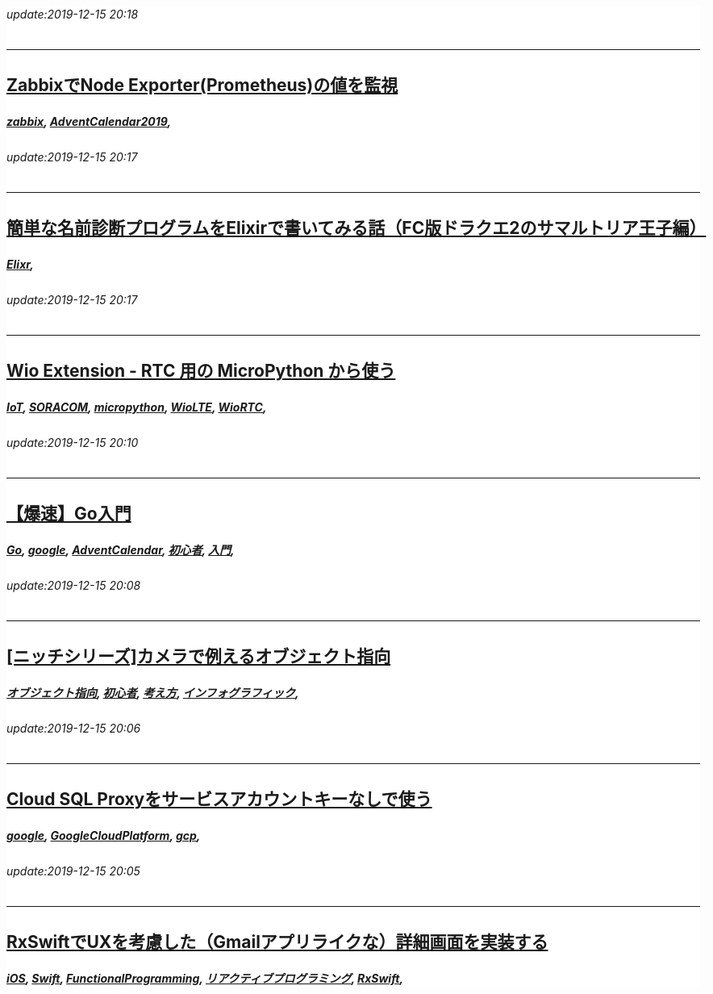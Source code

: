 ###### update:2019-12-15 20:18
---
## [ZabbixでNode Exporter(Prometheus)の値を監視](https://qiita.com/atanaka7/items/dce082aa965485e59432)
##### [zabbix](https://qiita.com/tags/zabbix), [AdventCalendar2019](https://qiita.com/tags/AdventCalendar2019), 
###### update:2019-12-15 20:17
---
## [簡単な名前診断プログラムをElixirで書いてみる話（FC版ドラクエ2のサマルトリア王子編）](https://qiita.com/MzRyuKa/items/cc8c83296e19127a4716)
##### [Elixr](https://qiita.com/tags/Elixr), 
###### update:2019-12-15 20:17
---
## [Wio Extension - RTC 用の MicroPython から使う](https://qiita.com/inachi/items/88c6d31ae2e926cca65f)
##### [IoT](https://qiita.com/tags/IoT), [SORACOM](https://qiita.com/tags/SORACOM), [micropython](https://qiita.com/tags/micropython), [WioLTE](https://qiita.com/tags/WioLTE), [WioRTC](https://qiita.com/tags/WioRTC), 
###### update:2019-12-15 20:10
---
## [【爆速】Go入門](https://qiita.com/gunsoo/items/1b11be61c6c42f44cf84)
##### [Go](https://qiita.com/tags/Go), [google](https://qiita.com/tags/google), [AdventCalendar](https://qiita.com/tags/AdventCalendar), [初心者](https://qiita.com/tags/初心者), [入門](https://qiita.com/tags/入門), 
###### update:2019-12-15 20:08
---
## [[ニッチシリーズ]カメラで例えるオブジェクト指向](https://qiita.com/aboutuser/items/f65f73319c41c9a6a68c)
##### [オブジェクト指向](https://qiita.com/tags/オブジェクト指向), [初心者](https://qiita.com/tags/初心者), [考え方](https://qiita.com/tags/考え方), [インフォグラフィック](https://qiita.com/tags/インフォグラフィック), 
###### update:2019-12-15 20:06
---
## [Cloud SQL Proxyをサービスアカウントキーなしで使う](https://qiita.com/kaedemalu/items/8329de8a23578352ae75)
##### [google](https://qiita.com/tags/google), [GoogleCloudPlatform](https://qiita.com/tags/GoogleCloudPlatform), [gcp](https://qiita.com/tags/gcp), 
###### update:2019-12-15 20:05
---
## [RxSwiftでUXを考慮した（Gmailアプリライクな）詳細画面を実装する](https://qiita.com/yoko-yan/items/205b5e8777da0ccffdfd)
##### [iOS](https://qiita.com/tags/iOS), [Swift](https://qiita.com/tags/Swift), [FunctionalProgramming](https://qiita.com/tags/FunctionalProgramming), [リアクティブプログラミング](https://qiita.com/tags/リアクティブプログラミング), [RxSwift](https://qiita.com/tags/RxSwift), 
